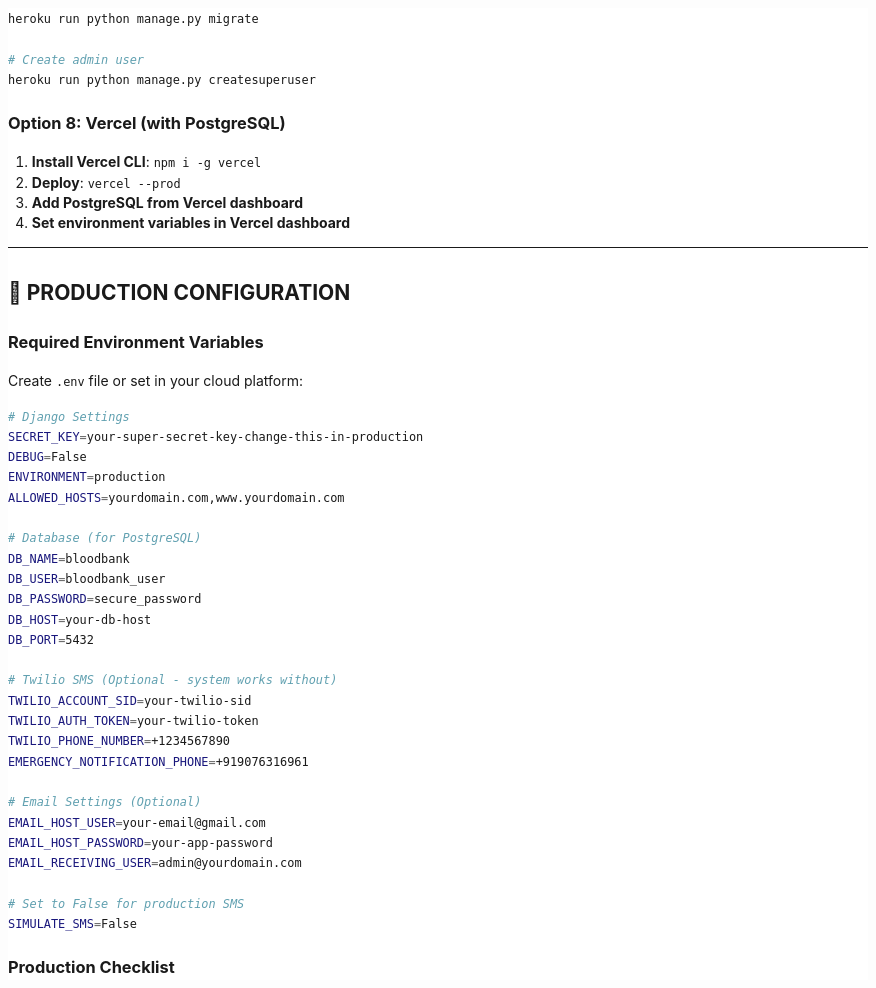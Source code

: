 ```bash
heroku run python manage.py migrate

# Create admin user
heroku run python manage.py createsuperuser
```

### **Option 8: Vercel (with PostgreSQL)**

1. **Install Vercel CLI**: `npm i -g vercel`
2. **Deploy**: `vercel --prod`
3. **Add PostgreSQL from Vercel dashboard**
4. **Set environment variables in Vercel dashboard**

---

## 🔧 **PRODUCTION CONFIGURATION**

### **Required Environment Variables**

Create `.env` file or set in your cloud platform:

```bash
# Django Settings
SECRET_KEY=your-super-secret-key-change-this-in-production
DEBUG=False
ENVIRONMENT=production
ALLOWED_HOSTS=yourdomain.com,www.yourdomain.com

# Database (for PostgreSQL)
DB_NAME=bloodbank
DB_USER=bloodbank_user
DB_PASSWORD=secure_password
DB_HOST=your-db-host
DB_PORT=5432

# Twilio SMS (Optional - system works without)
TWILIO_ACCOUNT_SID=your-twilio-sid
TWILIO_AUTH_TOKEN=your-twilio-token
TWILIO_PHONE_NUMBER=+1234567890
EMERGENCY_NOTIFICATION_PHONE=+919076316961

# Email Settings (Optional)
EMAIL_HOST_USER=your-email@gmail.com
EMAIL_HOST_PASSWORD=your-app-password
EMAIL_RECEIVING_USER=admin@yourdomain.com

# Set to False for production SMS
SIMULATE_SMS=False
```

### **Production Checklist**
